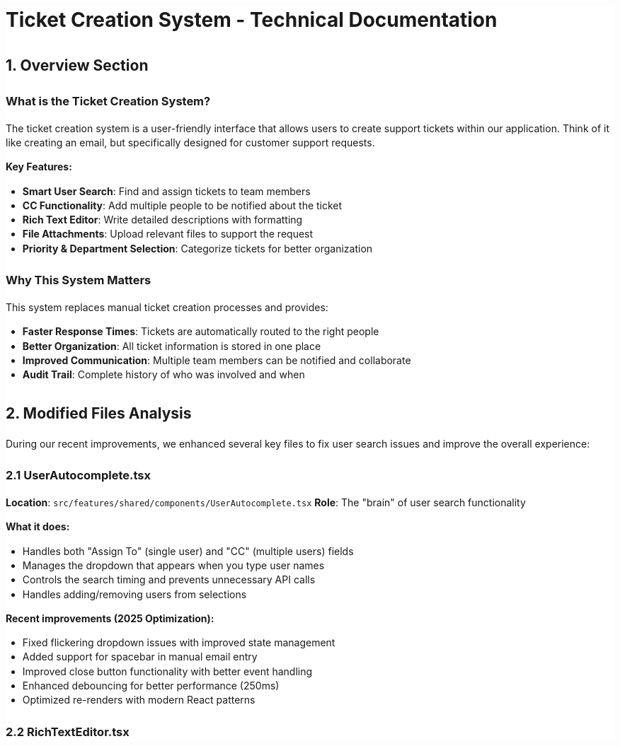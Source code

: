 # Ticket Creation System - Technical Documentation

## 1. Overview Section

### What is the Ticket Creation System?

The ticket creation system is a user-friendly interface that allows users to create support tickets within our application. Think of it like creating an email, but specifically designed for customer support requests.

**Key Features:**

- **Smart User Search**: Find and assign tickets to team members
- **CC Functionality**: Add multiple people to be notified about the ticket
- **Rich Text Editor**: Write detailed descriptions with formatting
- **File Attachments**: Upload relevant files to support the request
- **Priority & Department Selection**: Categorize tickets for better organization

### Why This System Matters

This system replaces manual ticket creation processes and provides:

- **Faster Response Times**: Tickets are automatically routed to the right people
- **Better Organization**: All ticket information is stored in one place
- **Improved Communication**: Multiple team members can be notified and collaborate
- **Audit Trail**: Complete history of who was involved and when

## 2. Modified Files Analysis

During our recent improvements, we enhanced several key files to fix user search issues and improve the overall experience:

### 2.1 UserAutocomplete.tsx

**Location**: `src/features/shared/components/UserAutocomplete.tsx`
**Role**: The "brain" of user search functionality

**What it does:**

- Handles both "Assign To" (single user) and "CC" (multiple users) fields
- Manages the dropdown that appears when you type user names
- Controls the search timing and prevents unnecessary API calls
- Handles adding/removing users from selections

**Recent improvements (2025 Optimization):**

- Fixed flickering dropdown issues with improved state management
- Added support for spacebar in manual email entry
- Improved close button functionality with better event handling
- Enhanced debouncing for better performance (250ms)
- Optimized re-renders with modern React patterns

### 2.2 RichTextEditor.tsx
